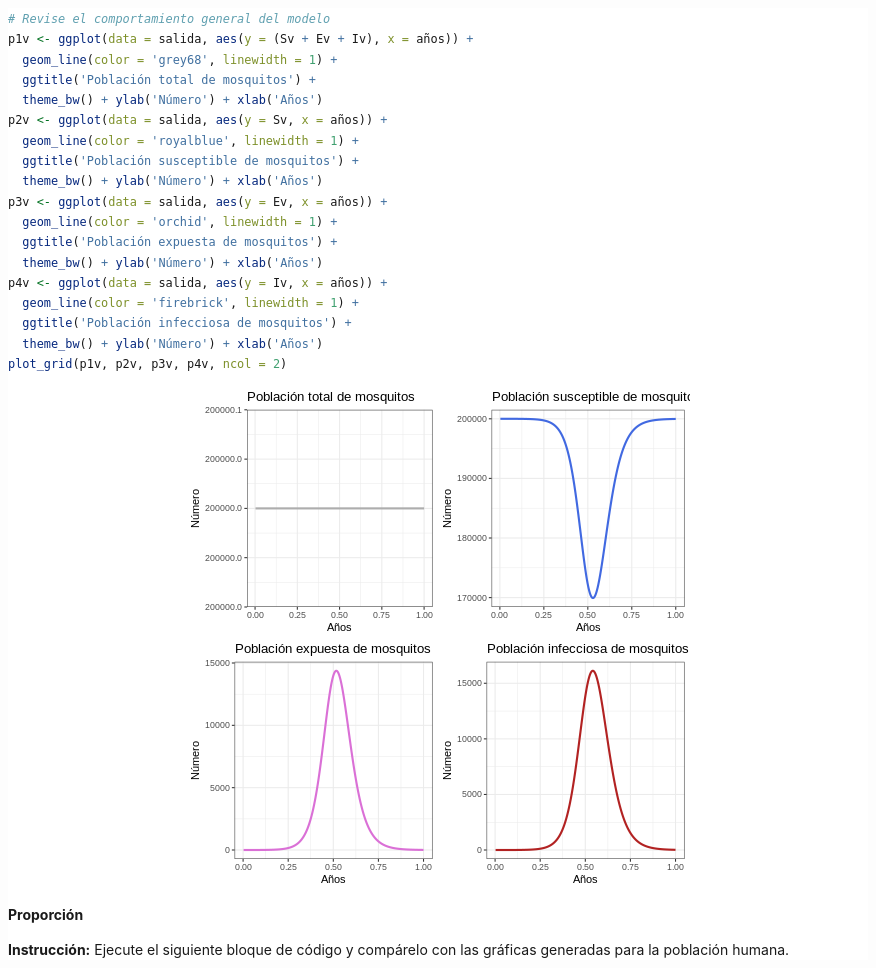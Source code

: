 
``` r
# Revise el comportamiento general del modelo
p1v <- ggplot(data = salida, aes(y = (Sv + Ev + Iv), x = años)) +
  geom_line(color = 'grey68', linewidth = 1) +
  ggtitle('Población total de mosquitos') +
  theme_bw() + ylab('Número') + xlab('Años')
p2v <- ggplot(data = salida, aes(y = Sv, x = años)) +
  geom_line(color = 'royalblue', linewidth = 1) +
  ggtitle('Población susceptible de mosquitos') +
  theme_bw() + ylab('Número') + xlab('Años')
p3v <- ggplot(data = salida, aes(y = Ev, x = años)) +
  geom_line(color = 'orchid', linewidth = 1) +
  ggtitle('Población expuesta de mosquitos') +
  theme_bw() + ylab('Número') + xlab('Años')
p4v <- ggplot(data = salida, aes(y = Iv, x = años)) +
  geom_line(color = 'firebrick', linewidth = 1) +
  ggtitle('Población infecciosa de mosquitos') +
  theme_bw() + ylab('Número') + xlab('Años')
plot_grid(p1v, p2v, p3v, p4v, ncol = 2)
```

<img src="fig/zika-rendered-unnamed-chunk-15-1.png" style="display: block; margin: auto;" />

**Proporción**

**Instrucción:** Ejecute el siguiente bloque de código y compárelo con
las gráficas generadas para la población humana. 
